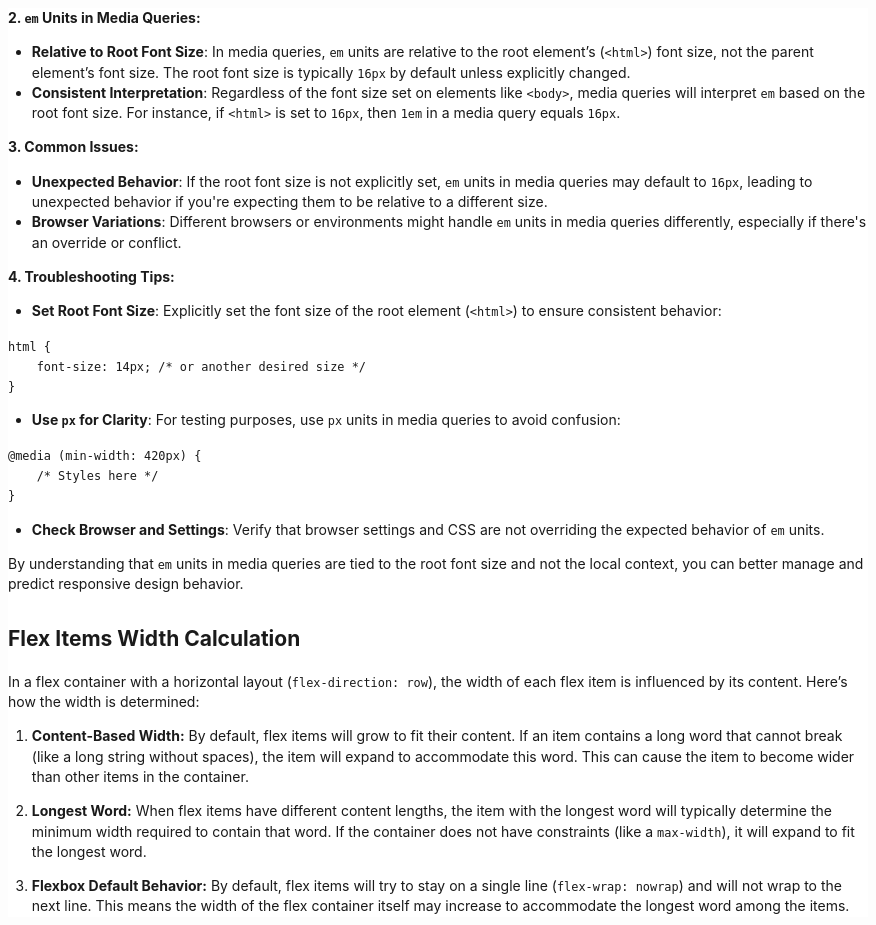 **2. `em` Units in Media Queries:**

- **Relative to Root Font Size**: In media queries, `em` units are relative to the root element’s (`<html>`) font size, not the parent element’s font size. The root font size is typically `16px` by default unless explicitly changed.
- **Consistent Interpretation**: Regardless of the font size set on elements like `<body>`, media queries will interpret `em` based on the root font size. For instance, if `<html>` is set to `16px`, then `1em` in a media query equals `16px`.

**3. Common Issues:**

- **Unexpected Behavior**: If the root font size is not explicitly set, `em` units in media queries may default to `16px`, leading to unexpected behavior if you're expecting them to be relative to a different size.
- **Browser Variations**: Different browsers or environments might handle `em` units in media queries differently, especially if there's an override or conflict.

**4. Troubleshooting Tips:**

- **Set Root Font Size**: Explicitly set the font size of the root element (`<html>`) to ensure consistent behavior:
    
```
html {
    font-size: 14px; /* or another desired size */
}
```
    
- **Use `px` for Clarity**: For testing purposes, use `px` units in media queries to avoid confusion:
    
```
@media (min-width: 420px) {
    /* Styles here */
}
```
    
- **Check Browser and Settings**: Verify that browser settings and CSS are not overriding the expected behavior of `em` units.

By understanding that `em` units in media queries are tied to the root font size and not the local context, you can better manage and predict responsive design behavior.
## Flex Items Width Calculation
In a flex container with a horizontal layout (`flex-direction: row`), the width of each flex item is influenced by its content. Here’s how the width is determined:

1. **Content-Based Width:** By default, flex items will grow to fit their content. If an item contains a long word that cannot break (like a long string without spaces), the item will expand to accommodate this word. This can cause the item to become wider than other items in the container.
    
2. **Longest Word:** When flex items have different content lengths, the item with the longest word will typically determine the minimum width required to contain that word. If the container does not have constraints (like a `max-width`), it will expand to fit the longest word.
    
3. **Flexbox Default Behavior:** By default, flex items will try to stay on a single line (`flex-wrap: nowrap`) and will not wrap to the next line. This means the width of the flex container itself may increase to accommodate the longest word among the items.
    